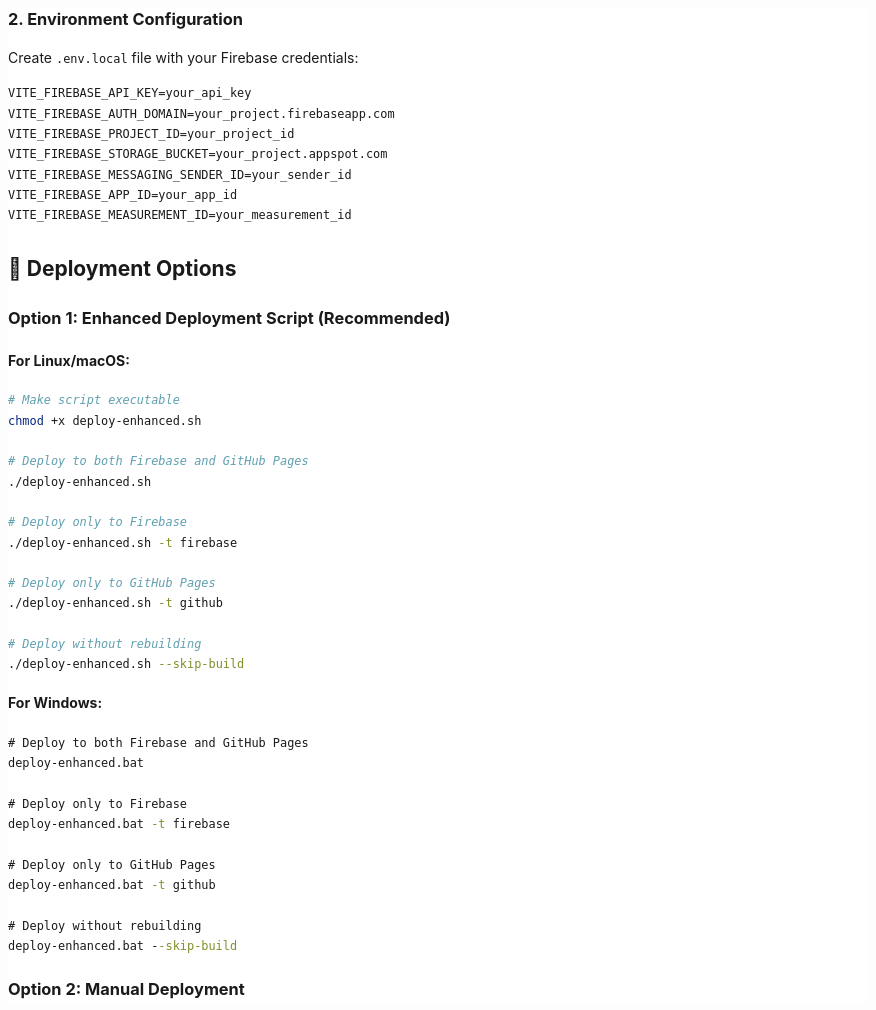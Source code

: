 ### 2. Environment Configuration
Create `.env.local` file with your Firebase credentials:
```env
VITE_FIREBASE_API_KEY=your_api_key
VITE_FIREBASE_AUTH_DOMAIN=your_project.firebaseapp.com
VITE_FIREBASE_PROJECT_ID=your_project_id
VITE_FIREBASE_STORAGE_BUCKET=your_project.appspot.com
VITE_FIREBASE_MESSAGING_SENDER_ID=your_sender_id
VITE_FIREBASE_APP_ID=your_app_id
VITE_FIREBASE_MEASUREMENT_ID=your_measurement_id
```

## 🚀 Deployment Options

### Option 1: Enhanced Deployment Script (Recommended)

#### For Linux/macOS:
```bash
# Make script executable
chmod +x deploy-enhanced.sh

# Deploy to both Firebase and GitHub Pages
./deploy-enhanced.sh

# Deploy only to Firebase
./deploy-enhanced.sh -t firebase

# Deploy only to GitHub Pages
./deploy-enhanced.sh -t github

# Deploy without rebuilding
./deploy-enhanced.sh --skip-build
```

#### For Windows:
```cmd
# Deploy to both Firebase and GitHub Pages
deploy-enhanced.bat

# Deploy only to Firebase
deploy-enhanced.bat -t firebase

# Deploy only to GitHub Pages
deploy-enhanced.bat -t github

# Deploy without rebuilding
deploy-enhanced.bat --skip-build
```

### Option 2: Manual Deployment
